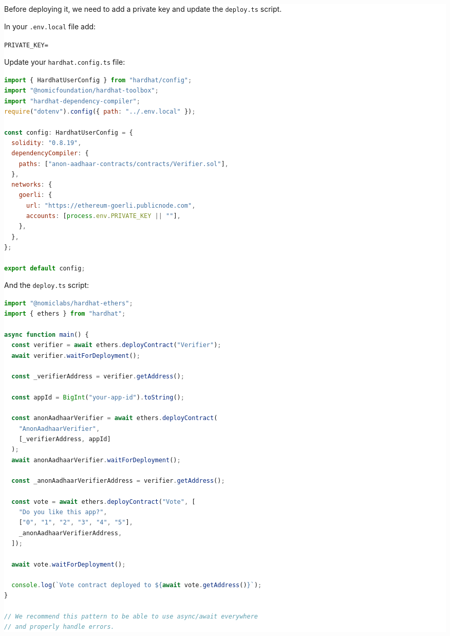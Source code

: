 Before deploying it, we need to add a private key and update the `deploy.ts` script.

In your `.env.local` file add:

```
PRIVATE_KEY=
```

Update your `hardhat.config.ts` file:

```javascript
import { HardhatUserConfig } from "hardhat/config";
import "@nomicfoundation/hardhat-toolbox";
import "hardhat-dependency-compiler";
require("dotenv").config({ path: "../.env.local" });

const config: HardhatUserConfig = {
  solidity: "0.8.19",
  dependencyCompiler: {
    paths: ["anon-aadhaar-contracts/contracts/Verifier.sol"],
  },
  networks: {
    goerli: {
      url: "https://ethereum-goerli.publicnode.com",
      accounts: [process.env.PRIVATE_KEY || ""],
    },
  },
};

export default config;
```

And the `deploy.ts` script:

```javascript
import "@nomiclabs/hardhat-ethers";
import { ethers } from "hardhat";

async function main() {
  const verifier = await ethers.deployContract("Verifier");
  await verifier.waitForDeployment();

  const _verifierAddress = verifier.getAddress();

  const appId = BigInt("your-app-id").toString();

  const anonAadhaarVerifier = await ethers.deployContract(
    "AnonAadhaarVerifier",
    [_verifierAddress, appId]
  );
  await anonAadhaarVerifier.waitForDeployment();

  const _anonAadhaarVerifierAddress = verifier.getAddress();

  const vote = await ethers.deployContract("Vote", [
    "Do you like this app?",
    ["0", "1", "2", "3", "4", "5"],
    _anonAadhaarVerifierAddress,
  ]);

  await vote.waitForDeployment();

  console.log(`Vote contract deployed to ${await vote.getAddress()}`);
}

// We recommend this pattern to be able to use async/await everywhere
// and properly handle errors.
```
